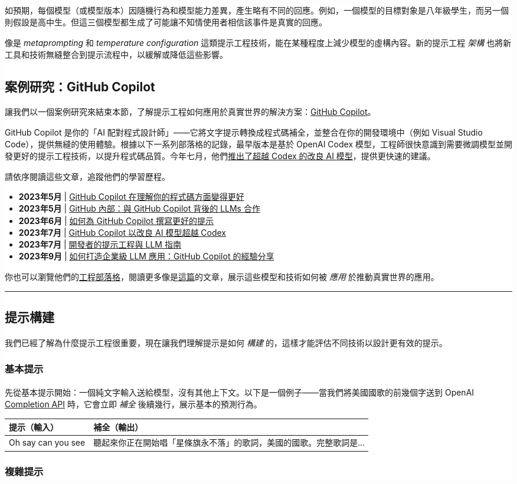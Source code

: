 如預期，每個模型（或模型版本）因隨機行為和模型能力差異，產生略有不同的回應。例如，一個模型的目標對象是八年級學生，而另一個則假設是高中生。但這三個模型都生成了可能讓不知情使用者相信該事件是真實的回應。

像是 _metaprompting_ 和 _temperature configuration_ 這類提示工程技術，能在某種程度上減少模型的虛構內容。新的提示工程 _架構_ 也將新工具和技術無縫整合到提示流程中，以緩解或降低這些影響。

## 案例研究：GitHub Copilot

讓我們以一個案例研究來結束本節，了解提示工程如何應用於真實世界的解決方案：[GitHub Copilot](https://github.com/features/copilot?WT.mc_id=academic-105485-koreyst)。

GitHub Copilot 是你的「AI 配對程式設計師」——它將文字提示轉換成程式碼補全，並整合在你的開發環境中（例如 Visual Studio Code），提供無縫的使用體驗。根據以下一系列部落格的記錄，最早版本是基於 OpenAI Codex 模型，工程師很快意識到需要微調模型並開發更好的提示工程技術，以提升程式碼品質。今年七月，他們[推出了超越 Codex 的改良 AI 模型](https://github.blog/2023-07-28-smarter-more-efficient-coding-github-copilot-goes-beyond-codex-with-improved-ai-model/?WT.mc_id=academic-105485-koreyst)，提供更快速的建議。

請依序閱讀這些文章，追蹤他們的學習歷程。

- **2023年5月** | [GitHub Copilot 在理解你的程式碼方面變得更好](https://github.blog/2023-05-17-how-github-copilot-is-getting-better-at-understanding-your-code/?WT.mc_id=academic-105485-koreyst)
- **2023年5月** | [GitHub 內部：與 GitHub Copilot 背後的 LLMs 合作](https://github.blog/2023-05-17-inside-github-working-with-the-llms-behind-github-copilot/?WT.mc_id=academic-105485-koreyst)
- **2023年6月** | [如何為 GitHub Copilot 撰寫更好的提示](https://github.blog/2023-06-20-how-to-write-better-prompts-for-github-copilot/?WT.mc_id=academic-105485-koreyst)
- **2023年7月** | [GitHub Copilot 以改良 AI 模型超越 Codex](https://github.blog/2023-07-28-smarter-more-efficient-coding-github-copilot-goes-beyond-codex-with-improved-ai-model/?WT.mc_id=academic-105485-koreyst)
- **2023年7月** | [開發者的提示工程與 LLM 指南](https://github.blog/2023-07-17-prompt-engineering-guide-generative-ai-llms/?WT.mc_id=academic-105485-koreyst)
- **2023年9月** | [如何打造企業級 LLM 應用：GitHub Copilot 的經驗分享](https://github.blog/2023-09-06-how-to-build-an-enterprise-llm-application-lessons-from-github-copilot/?WT.mc_id=academic-105485-koreyst)

你也可以瀏覽他們的[工程部落格](https://github.blog/category/engineering/?WT.mc_id=academic-105485-koreyst)，閱讀更多像是[這篇](https://github.blog/2023-09-27-how-i-used-github-copilot-chat-to-build-a-reactjs-gallery-prototype/?WT.mc_id=academic-105485-koreyst)的文章，展示這些模型和技術如何被 _應用_ 於推動真實世界的應用。

---



## 提示構建

我們已經了解為什麼提示工程很重要，現在讓我們理解提示是如何 _構建_ 的，這樣才能評估不同技術以設計更有效的提示。

### 基本提示

先從基本提示開始：一個純文字輸入送給模型，沒有其他上下文。以下是一個例子——當我們將美國國歌的前幾個字送到 OpenAI [Completion API](https://platform.openai.com/docs/api-reference/completions?WT.mc_id=academic-105485-koreyst) 時，它會立即 _補全_ 後續幾行，展示基本的預測行為。

| 提示（輸入）       | 補全（輸出）                                                                                                                             |
| :----------------- | :--------------------------------------------------------------------------------------------------------------------------------------- |
| Oh say can you see | 聽起來你正在開始唱「星條旗永不落」的歌詞，美國的國歌。完整歌詞是...                                                                       |

### 複雜提示
